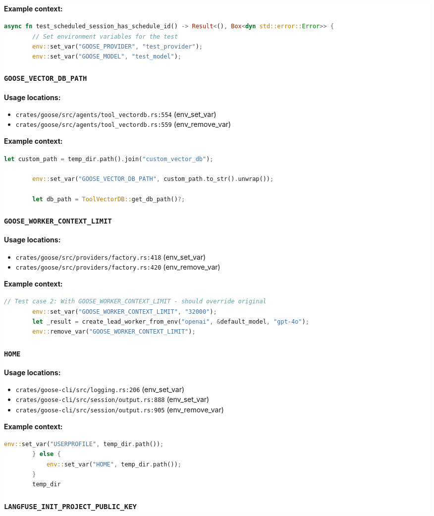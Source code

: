 **Example context:**
```rust
async fn test_scheduled_session_has_schedule_id() -> Result<(), Box<dyn std::error::Error>> {
        // Set environment variables for the test
        env::set_var("GOOSE_PROVIDER", "test_provider");
        env::set_var("GOOSE_MODEL", "test_model");
```

### `GOOSE_VECTOR_DB_PATH`

**Usage locations:**
- `crates/goose/src/agents/tool_vectordb.rs:554` (env_set_var)
- `crates/goose/src/agents/tool_vectordb.rs:559` (env_remove_var)

**Example context:**
```rust
let custom_path = temp_dir.path().join("custom_vector_db");

        env::set_var("GOOSE_VECTOR_DB_PATH", custom_path.to_str().unwrap());

        let db_path = ToolVectorDB::get_db_path()?;
```

### `GOOSE_WORKER_CONTEXT_LIMIT`

**Usage locations:**
- `crates/goose/src/providers/factory.rs:418` (env_set_var)
- `crates/goose/src/providers/factory.rs:420` (env_remove_var)

**Example context:**
```rust
// Test case 2: With GOOSE_WORKER_CONTEXT_LIMIT - should override original
        env::set_var("GOOSE_WORKER_CONTEXT_LIMIT", "32000");
        let _result = create_lead_worker_from_env("openai", &default_model, "gpt-4o");
        env::remove_var("GOOSE_WORKER_CONTEXT_LIMIT");
```

### `HOME`

**Usage locations:**
- `crates/goose-cli/src/logging.rs:206` (env_set_var)
- `crates/goose-cli/src/session/output.rs:888` (env_set_var)
- `crates/goose-cli/src/session/output.rs:905` (env_remove_var)

**Example context:**
```rust
env::set_var("USERPROFILE", temp_dir.path());
        } else {
            env::set_var("HOME", temp_dir.path());
        }
        temp_dir
```

### `LANGFUSE_INIT_PROJECT_PUBLIC_KEY`
